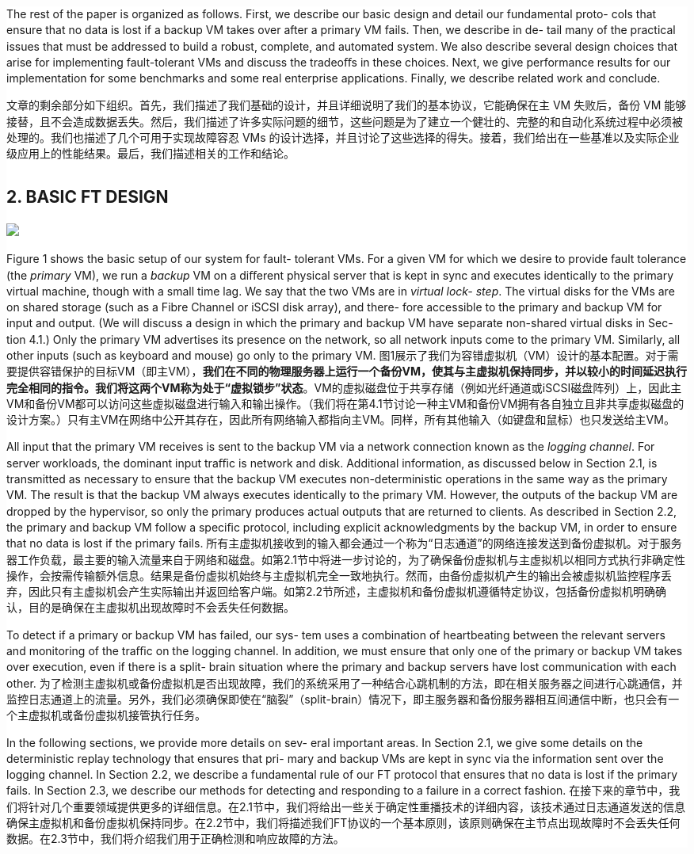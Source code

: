 

The rest of the paper is organized as follows. First, we describe our basic design and detail our fundamental proto- cols that ensure that no data is lost if a backup VM takes over after a primary VM fails. Then, we describe in de- tail many of the practical issues that must be addressed to build a robust, complete, and automated system. We also describe several design choices that arise for implementing fault-tolerant VMs and discuss the tradeoﬀs in these choices. Next, we give performance results for our implementation for some benchmarks and some real enterprise applications. Finally, we describe related work and conclude.

文章的剩余部分如下组织。首先，我们描述了我们基础的设计，并且详细说明了我们的基本协议，它能确保在主 VM 失败后，备份 VM 能够接替，且不会造成数据丢失。然后，我们描述了许多实际问题的细节，这些问题是为了建立一个健壮的、完整的和自动化系统过程中必须被处理的。我们也描述了几个可用于实现故障容忍 VMs 的设计选择，并且讨论了这些选择的得失。接着，我们给出在一些基准以及实际企业级应用上的性能结果。最后，我们描述相关的工作和结论。

## 2. BASIC FT DESIGN

![](https://imp-repo-1300501708.cos.ap-beijing.myqcloud.com/v2-734bcd6a1b219af399e7ce2607e17af9_r.jpg)

Figure 1 shows the basic setup of our system for fault- tolerant VMs. For a given VM for which we desire to provide fault tolerance (the _primary_ VM), we run a _backup_ VM on a diﬀerent physical server that is kept in sync and executes identically to the primary virtual machine, though with a small time lag. We say that the two VMs are in _virtual lock- step_. The virtual disks for the VMs are on shared storage (such as a Fibre Channel or iSCSI disk array), and there- fore accessible to the primary and backup VM for input and output. (We will discuss a design in which the primary and backup VM have separate non-shared virtual disks in Sec- tion 4.1.) Only the primary VM advertises its presence on the network, so all network inputs come to the primary VM. Similarly, all other inputs (such as keyboard and mouse) go only to the primary VM.
图1展示了我们为容错虚拟机（VM）设计的基本配置。对于需要提供容错保护的目标VM（即主VM），**我们在不同的物理服务器上运行一个备份VM，使其与主虚拟机保持同步，并以较小的时间延迟执行完全相同的指令。我们将这两个VM称为处于“虚拟锁步”状态**。VM的虚拟磁盘位于共享存储（例如光纤通道或iSCSI磁盘阵列）上，因此主VM和备份VM都可以访问这些虚拟磁盘进行输入和输出操作。（我们将在第4.1节讨论一种主VM和备份VM拥有各自独立且非共享虚拟磁盘的设计方案。）只有主VM在网络中公开其存在，因此所有网络输入都指向主VM。同样，所有其他输入（如键盘和鼠标）也只发送给主VM。



All input that the primary VM receives is sent to the backup VM via a network connection known as the _logging channel_. For server workloads, the dominant input traﬃc is network and disk. Additional information, as discussed below in Section 2.1, is transmitted as necessary to ensure that the backup VM executes non-deterministic operations in the same way as the primary VM. The result is that the backup VM always executes identically to the primary VM. However, the outputs of the backup VM are dropped by the hypervisor, so only the primary produces actual outputs that are returned to clients. As described in Section 2.2, the primary and backup VM follow a speciﬁc protocol, including explicit acknowledgments by the backup VM, in order to ensure that no data is lost if the primary fails.
所有主虚拟机接收到的输入都会通过一个称为“日志通道”的网络连接发送到备份虚拟机。对于服务器工作负载，最主要的输入流量来自于网络和磁盘。如第2.1节中将进一步讨论的，为了确保备份虚拟机与主虚拟机以相同方式执行非确定性操作，会按需传输额外信息。结果是备份虚拟机始终与主虚拟机完全一致地执行。然而，由备份虚拟机产生的输出会被虚拟机监控程序丢弃，因此只有主虚拟机会产生实际输出并返回给客户端。如第2.2节所述，主虚拟机和备份虚拟机遵循特定协议，包括备份虚拟机明确确认，目的是确保在主虚拟机出现故障时不会丢失任何数据。



To detect if a primary or backup VM has failed, our sys- tem uses a combination of heartbeating between the relevant servers and monitoring of the traﬃc on the logging channel. In addition, we must ensure that only one of the primary or backup VM takes over execution, even if there is a split- brain situation where the primary and backup servers have lost communication with each other.
为了检测主虚拟机或备份虚拟机是否出现故障，我们的系统采用了一种结合心跳机制的方法，即在相关服务器之间进行心跳通信，并监控日志通道上的流量。另外，我们必须确保即使在“脑裂”（split-brain）情况下，即主服务器和备份服务器相互间通信中断，也只会有一个主虚拟机或备份虚拟机接管执行任务。


In the following sections, we provide more details on sev- eral important areas. In Section 2.1, we give some details on the deterministic replay technology that ensures that pri- mary and backup VMs are kept in sync via the information sent over the logging channel. In Section 2.2, we describe a fundamental rule of our FT protocol that ensures that no data is lost if the primary fails. In Section 2.3, we describe our methods for detecting and responding to a failure in a correct fashion.
在接下来的章节中，我们将针对几个重要领域提供更多的详细信息。在2.1节中，我们将给出一些关于确定性重播技术的详细内容，该技术通过日志通道发送的信息确保主虚拟机和备份虚拟机保持同步。在2.2节中，我们将描述我们FT协议的一个基本原则，该原则确保在主节点出现故障时不会丢失任何数据。在2.3节中，我们将介绍我们用于正确检测和响应故障的方法。
